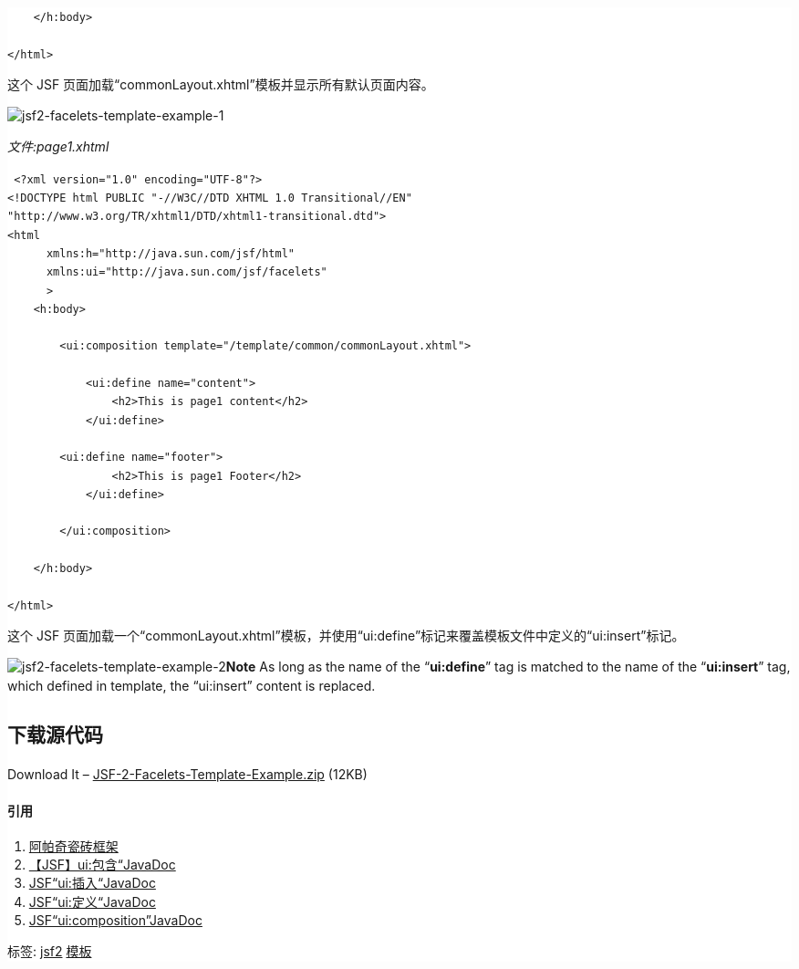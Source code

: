 ```
    </h:body>

</html> 
```

这个 JSF 页面加载“commonLayout.xhtml”模板并显示所有默认页面内容。

![jsf2-facelets-template-example-1](../Images/664f1432bbfffc1464504fa3f4521009.png "jsf2-facelets-template-example-1")

*文件:page1.xhtml*

```
 <?xml version="1.0" encoding="UTF-8"?>
<!DOCTYPE html PUBLIC "-//W3C//DTD XHTML 1.0 Transitional//EN" 
"http://www.w3.org/TR/xhtml1/DTD/xhtml1-transitional.dtd">
<html    
      xmlns:h="http://java.sun.com/jsf/html"
      xmlns:ui="http://java.sun.com/jsf/facelets"
      >
    <h:body>

    	<ui:composition template="/template/common/commonLayout.xhtml">

    		<ui:define name="content">
    			<h2>This is page1 content</h2>
    		</ui:define>

		<ui:define name="footer">
    			<h2>This is page1 Footer</h2>
    		</ui:define>

    	</ui:composition>

    </h:body>

</html> 
```

这个 JSF 页面加载一个“commonLayout.xhtml”模板，并使用“ui:define”标记来覆盖模板文件中定义的“ui:insert”标记。

![jsf2-facelets-template-example-2](../Images/87d248d3a858ff7673ce0557ff99ae02.png "jsf2-facelets-template-example-2")**Note**
As long as the name of the “**ui:define**” tag is matched to the name of the “**ui:insert**” tag, which defined in template, the “ui:insert” content is replaced.

## 下载源代码

Download It – [JSF-2-Facelets-Template-Example.zip](http://web.archive.org/web/20210507161023/http://www.mkyong.com/wp-content/uploads/2010/10/JSF-2-Facelets-Template-Example.zip) (12KB)

#### 引用

1.  [阿帕奇瓷砖框架](http://web.archive.org/web/20210507161023/https://tiles.apache.org/)
2.  [【JSF】ui:包含“JavaDoc](http://web.archive.org/web/20210507161023/https://javaserverfaces.dev.java.net/nonav/docs/2.0/pdldocs/facelets/ui/include.html)
3.  [JSF“ui:插入“JavaDoc](http://web.archive.org/web/20210507161023/https://javaserverfaces.dev.java.net/nonav/docs/2.0/pdldocs/facelets/ui/insert.html)
4.  [JSF“ui:定义“JavaDoc](http://web.archive.org/web/20210507161023/https://javaserverfaces.dev.java.net/nonav/docs/2.0/pdldocs/facelets/ui/define.html)
5.  [JSF“ui:composition”JavaDoc](http://web.archive.org/web/20210507161023/https://javaserverfaces.dev.java.net/nonav/docs/2.0/pdldocs/facelets/ui/composition.html)

标签: [jsf2](http://web.archive.org/web/20210507161023/https://mkyong.com/tag/jsf2/) [模板](http://web.archive.org/web/20210507161023/https://mkyong.com/tag/template/)